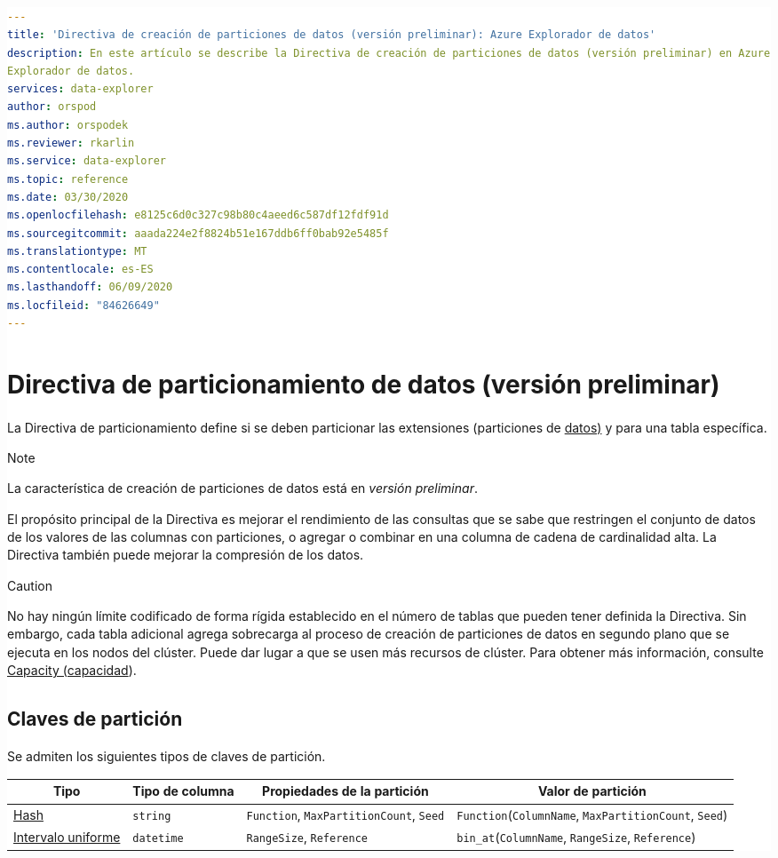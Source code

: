 ```yaml
---
title: 'Directiva de creación de particiones de datos (versión preliminar): Azure Explorador de datos'
description: En este artículo se describe la Directiva de creación de particiones de datos (versión preliminar) en Azure Explorador de datos.
services: data-explorer
author: orspod
ms.author: orspodek
ms.reviewer: rkarlin
ms.service: data-explorer
ms.topic: reference
ms.date: 03/30/2020
ms.openlocfilehash: e8125c6d0c327c98b80c4aeed6c587df12fdf91d
ms.sourcegitcommit: aaada224e2f8824b51e167ddb6ff0bab92e5485f
ms.translationtype: MT
ms.contentlocale: es-ES
ms.lasthandoff: 06/09/2020
ms.locfileid: "84626649"
---
```

# <a name="data-partitioning-policy-preview"></a>Directiva de particionamiento de datos (versión preliminar)

La Directiva de particionamiento define si se deben particionar las extensiones (particiones de [datos)](../management/extents-overview.md) y para una tabla específica.

> [!NOTE]
> La característica de creación de particiones de datos está en *versión preliminar*.

El propósito principal de la Directiva es mejorar el rendimiento de las consultas que se sabe que restringen el conjunto de datos de los valores de las columnas con particiones, o agregar o combinar en una columna de cadena de cardinalidad alta. La Directiva también puede mejorar la compresión de los datos.

> [!CAUTION]
> No hay ningún límite codificado de forma rígida establecido en el número de tablas que pueden tener definida la Directiva. Sin embargo, cada tabla adicional agrega sobrecarga al proceso de creación de particiones de datos en segundo plano que se ejecuta en los nodos del clúster. Puede dar lugar a que se usen más recursos de clúster. Para obtener más información, consulte [Capacity (capacidad](#capacity)).

## <a name="partition-keys"></a>Claves de partición

Se admiten los siguientes tipos de claves de partición.

|Tipo                                                   |Tipo de columna |Propiedades de la partición                    |Valor de partición                                        |
|-------------------------------------------------------|------------|----------------------------------------|----------------------|
|[Hash](#hash-partition-key)                            |`string`    |`Function`, `MaxPartitionCount`, `Seed` | `Function`(`ColumnName`, `MaxPartitionCount`, `Seed`) |
|[Intervalo uniforme](#uniform-range-datetime-partition-key) |`datetime`  |`RangeSize`, `Reference`                | `bin_at`(`ColumnName`, `RangeSize`, `Reference`)      |
